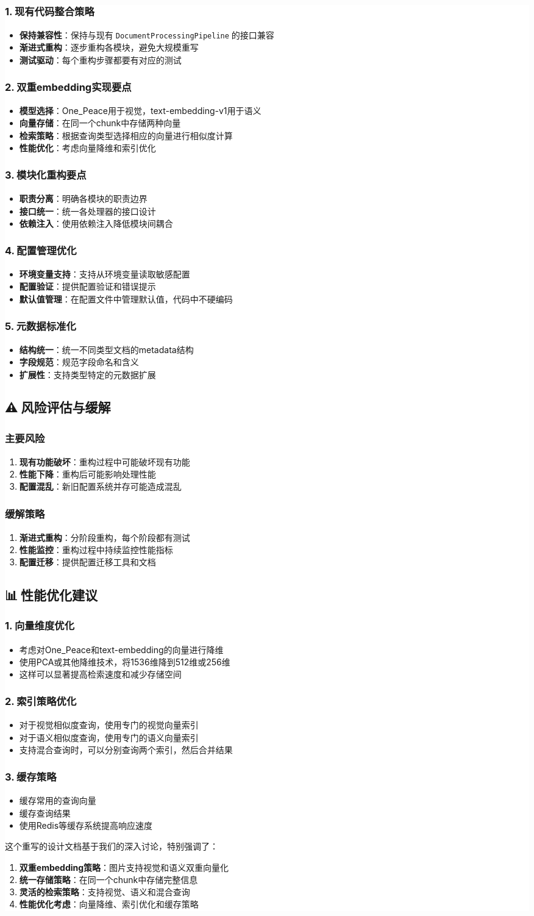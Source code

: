 ### 1. 现有代码整合策略
- **保持兼容性**：保持与现有 `DocumentProcessingPipeline` 的接口兼容
- **渐进式重构**：逐步重构各模块，避免大规模重写
- **测试驱动**：每个重构步骤都要有对应的测试

### 2. 双重embedding实现要点
- **模型选择**：One_Peace用于视觉，text-embedding-v1用于语义
- **向量存储**：在同一个chunk中存储两种向量
- **检索策略**：根据查询类型选择相应的向量进行相似度计算
- **性能优化**：考虑向量降维和索引优化

### 3. 模块化重构要点
- **职责分离**：明确各模块的职责边界
- **接口统一**：统一各处理器的接口设计
- **依赖注入**：使用依赖注入降低模块间耦合

### 4. 配置管理优化
- **环境变量支持**：支持从环境变量读取敏感配置
- **配置验证**：提供配置验证和错误提示
- **默认值管理**：在配置文件中管理默认值，代码中不硬编码

### 5. 元数据标准化
- **结构统一**：统一不同类型文档的metadata结构
- **字段规范**：规范字段命名和含义
- **扩展性**：支持类型特定的元数据扩展

## ⚠️ 风险评估与缓解

### 主要风险
1. **现有功能破坏**：重构过程中可能破坏现有功能
2. **性能下降**：重构后可能影响处理性能
3. **配置混乱**：新旧配置系统并存可能造成混乱

### 缓解策略
1. **渐进式重构**：分阶段重构，每个阶段都有测试
2. **性能监控**：重构过程中持续监控性能指标
3. **配置迁移**：提供配置迁移工具和文档

## 📊 性能优化建议

### 1. 向量维度优化
- 考虑对One_Peace和text-embedding的向量进行降维
- 使用PCA或其他降维技术，将1536维降到512维或256维
- 这样可以显著提高检索速度和减少存储空间

### 2. 索引策略优化
- 对于视觉相似度查询，使用专门的视觉向量索引
- 对于语义相似度查询，使用专门的语义向量索引
- 支持混合查询时，可以分别查询两个索引，然后合并结果

### 3. 缓存策略
- 缓存常用的查询向量
- 缓存查询结果
- 使用Redis等缓存系统提高响应速度

这个重写的设计文档基于我们的深入讨论，特别强调了：
1. **双重embedding策略**：图片支持视觉和语义双重向量化
2. **统一存储策略**：在同一个chunk中存储完整信息
3. **灵活的检索策略**：支持视觉、语义和混合查询
4. **性能优化考虑**：向量降维、索引优化和缓存策略